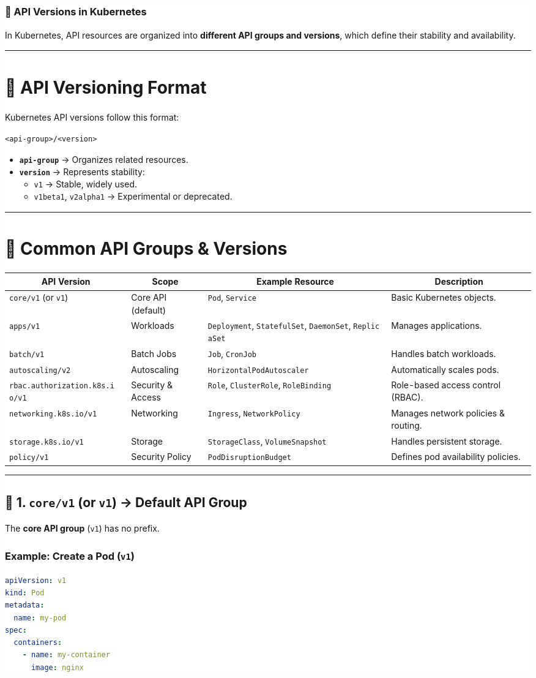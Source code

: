 ### **🔹 API Versions in Kubernetes**
In Kubernetes, API resources are organized into **different API groups and versions**, which define their stability and availability.

---

# **🔹 API Versioning Format**
Kubernetes API versions follow this format:
```
<api-group>/<version>
```
- **`api-group`** → Organizes related resources.  
- **`version`** → Represents stability:  
  - `v1` → Stable, widely used.  
  - `v1beta1`, `v2alpha1` → Experimental or deprecated.

---

# **🔹 Common API Groups & Versions**
| **API Version**       | **Scope**       | **Example Resource** | **Description** |
|-----------------------|----------------|----------------------|----------------|
| `core/v1` (or `v1`)  | Core API (default) | `Pod`, `Service` | Basic Kubernetes objects. |
| `apps/v1`            | Workloads       | `Deployment`, `StatefulSet`, `DaemonSet`, `ReplicaSet` | Manages applications. |
| `batch/v1`           | Batch Jobs      | `Job`, `CronJob` | Handles batch workloads. |
| `autoscaling/v2`     | Autoscaling     | `HorizontalPodAutoscaler` | Automatically scales pods. |
| `rbac.authorization.k8s.io/v1` | Security & Access | `Role`, `ClusterRole`, `RoleBinding` | Role-based access control (RBAC). |
| `networking.k8s.io/v1` | Networking | `Ingress`, `NetworkPolicy` | Manages network policies & routing. |
| `storage.k8s.io/v1`  | Storage         | `StorageClass`, `VolumeSnapshot` | Handles persistent storage. |
| `policy/v1`          | Security Policy | `PodDisruptionBudget` | Defines pod availability policies. |

---

## **🔹 1. `core/v1` (or `v1`) → Default API Group**
The **core API group** (`v1`) has no prefix.

### **Example: Create a Pod (`v1`)**
```yaml
apiVersion: v1
kind: Pod
metadata:
  name: my-pod
spec:
  containers:
    - name: my-container
      image: nginx
```
